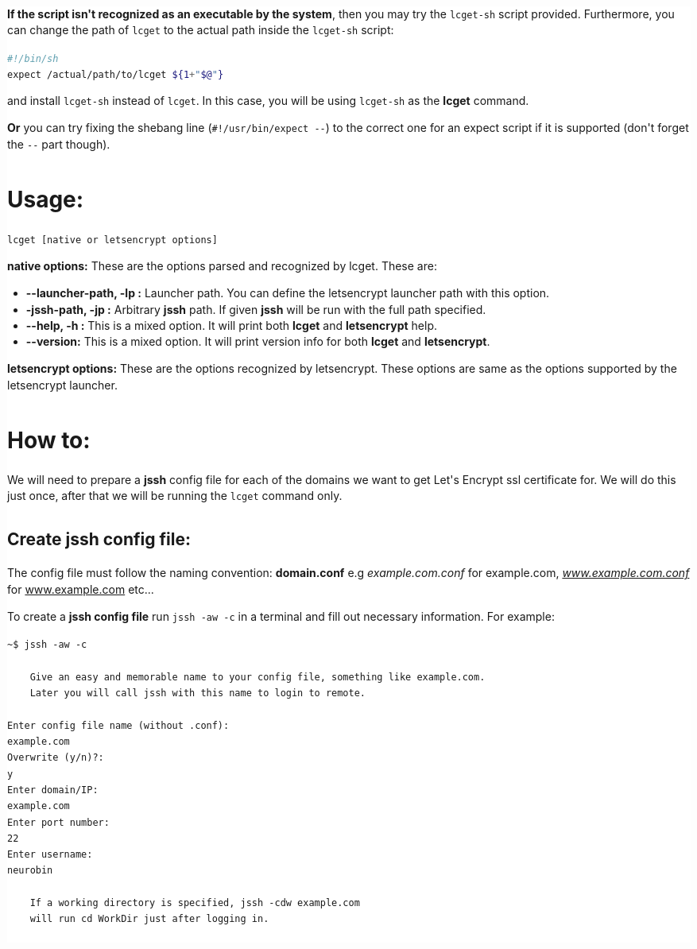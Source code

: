 **If the script isn't recognized as an executable by the system**, then you may try the `lcget-sh` script provided. Furthermore, you can change the path of `lcget` to the actual path inside the `lcget-sh` script:
```sh
#!/bin/sh
expect /actual/path/to/lcget ${1+"$@"}
```
and install `lcget-sh` instead of `lcget`. In this case, you will be using `lcget-sh` as the **lcget** command.

**Or** you can try fixing the shebang line (`#!/usr/bin/expect --`) to the correct one for an expect script if it is supported (don't forget the `--` part though).

# Usage:

```
lcget [native or letsencrypt options]
```
**native options:** These are the options parsed and recognized by lcget. These are:

* **--launcher-path, -lp :** Launcher path. You can define the letsencrypt launcher path with this option.
* **-jssh-path, -jp :** Arbitrary **jssh** path. If given **jssh** will be run with the full path specified.
* **--help, -h :** This is a mixed option. It will print both **lcget** and **letsencrypt** help.
* **--version:** This is a mixed option. It will print version info for both **lcget** and **letsencrypt**.

**letsencrypt options:** These are the options recognized by letsencrypt. These options are same as the options supported by the letsencrypt launcher.


# How to:
We will need to prepare a **jssh** config file for each of the domains we want to get Let's Encrypt ssl certificate for. We will do this just once, after that we will be running the `lcget` command only.

## Create jssh config file:

The config file must follow the naming convention: **domain.conf** e.g *example.com.conf* for example.com, *www.example.com.conf* for www.example.com etc...

To create a **jssh config file** run `jssh -aw -c` in a terminal and fill out necessary information. For example:

```
~$ jssh -aw -c

    Give an easy and memorable name to your config file, something like example.com.
    Later you will call jssh with this name to login to remote.
    
Enter config file name (without .conf): 
example.com
Overwrite (y/n)?: 
y
Enter domain/IP: 
example.com
Enter port number: 
22
Enter username: 
neurobin

    If a working directory is specified, jssh -cdw example.com
    will run cd WorkDir just after logging in.
    
```